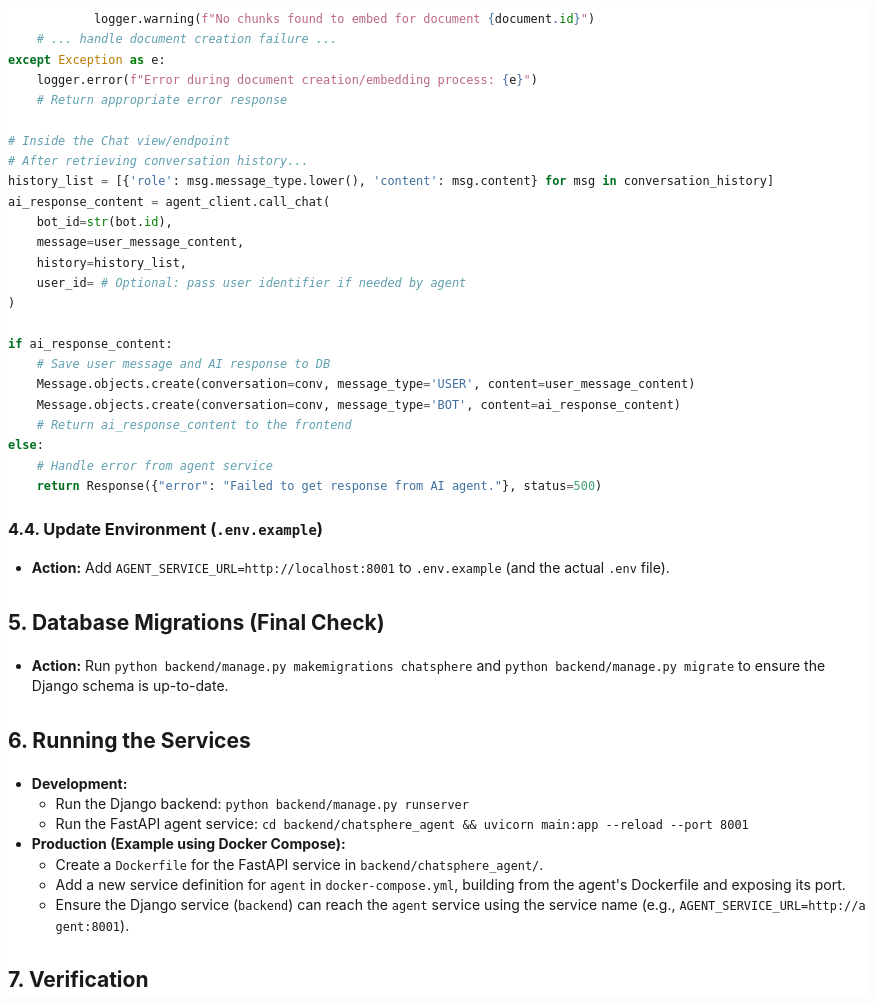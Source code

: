   ```python
              logger.warning(f"No chunks found to embed for document {document.id}")
      # ... handle document creation failure ...
  except Exception as e:
      logger.error(f"Error during document creation/embedding process: {e}")
      # Return appropriate error response
  
  # Inside the Chat view/endpoint
  # After retrieving conversation history...
  history_list = [{'role': msg.message_type.lower(), 'content': msg.content} for msg in conversation_history]
  ai_response_content = agent_client.call_chat(
      bot_id=str(bot.id),
      message=user_message_content,
      history=history_list,
      user_id= # Optional: pass user identifier if needed by agent
  )
  
  if ai_response_content:
      # Save user message and AI response to DB
      Message.objects.create(conversation=conv, message_type='USER', content=user_message_content)
      Message.objects.create(conversation=conv, message_type='BOT', content=ai_response_content)
      # Return ai_response_content to the frontend
  else:
      # Handle error from agent service
      return Response({"error": "Failed to get response from AI agent."}, status=500)
  ```

### 4.4. Update Environment (`.env.example`)

- **Action:** Add `AGENT_SERVICE_URL=http://localhost:8001` to `.env.example` (and the actual `.env` file).

## 5. Database Migrations (Final Check)

- **Action:** Run `python backend/manage.py makemigrations chatsphere` and `python backend/manage.py migrate` to ensure the Django schema is up-to-date.

## 6. Running the Services

- **Development:**
    - Run the Django backend: `python backend/manage.py runserver`
    - Run the FastAPI agent service: `cd backend/chatsphere_agent && uvicorn main:app --reload --port 8001`
- **Production (Example using Docker Compose):**
    - Create a `Dockerfile` for the FastAPI service in `backend/chatsphere_agent/`.
    - Add a new service definition for `agent` in `docker-compose.yml`, building from the agent's Dockerfile and exposing its port.
    - Ensure the Django service (`backend`) can reach the `agent` service using the service name (e.g., `AGENT_SERVICE_URL=http://agent:8001`).

## 7. Verification
